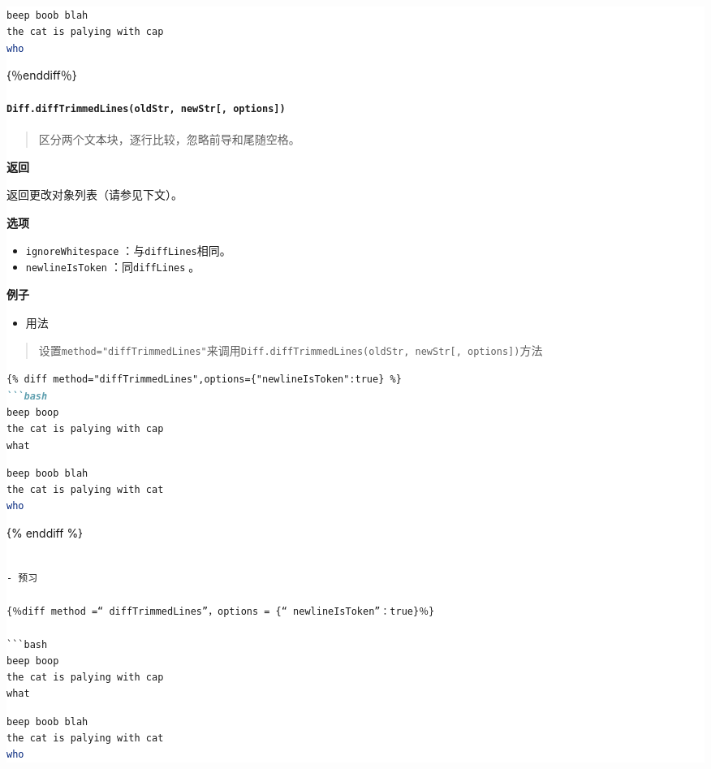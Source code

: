 ```bash
beep boob blah
the cat is palying with cap
who
```

{％enddiff％}

#### `Diff.diffTrimmedLines(oldStr, newStr[, options])`

> 区分两个文本块，逐行比较，忽略前导和尾随空格。

**返回**

返回更改对象列表（请参见下文）。

**选项**

- `ignoreWhitespace` ：与`diffLines`相同。
- `newlineIsToken` ：同`diffLines` 。

**例子**

- 用法

> 设置`method="diffTrimmedLines"`来调用`Diff.diffTrimmedLines(oldStr, newStr[, options])`方法

```markdown
{% diff method="diffTrimmedLines",options={"newlineIsToken":true} %}
```bash
beep boop
the cat is palying with cap
what
```

```bash
beep boob blah
the cat is palying with cat
who
```
{% enddiff %}
```

- 预习

{％diff method =“ diffTrimmedLines”，options = {“ newlineIsToken”：true}％}

```bash
beep boop
the cat is palying with cap
what
```

```bash
beep boob blah
the cat is palying with cat
who
```

